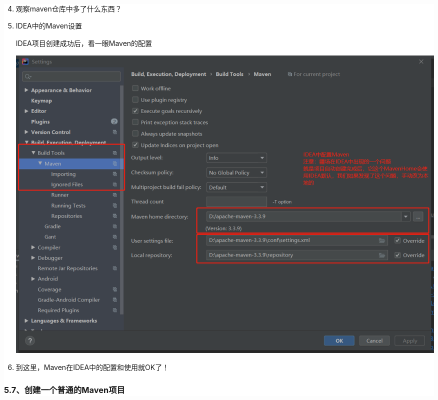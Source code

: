 4. 观察maven仓库中多了什么东西？

5. IDEA中的Maven设置

   IDEA项目创建成功后，看一眼Maven的配置

   ![image-20200923211757962](https://github.com/tz-feng/myStudy/blob/main/Typora-photos/javaweb/image-20200923211757962.png)

6. 到这里，Maven在IDEA中的配置和使用就OK了！



### 5.7、创建一个普通的Maven项目
